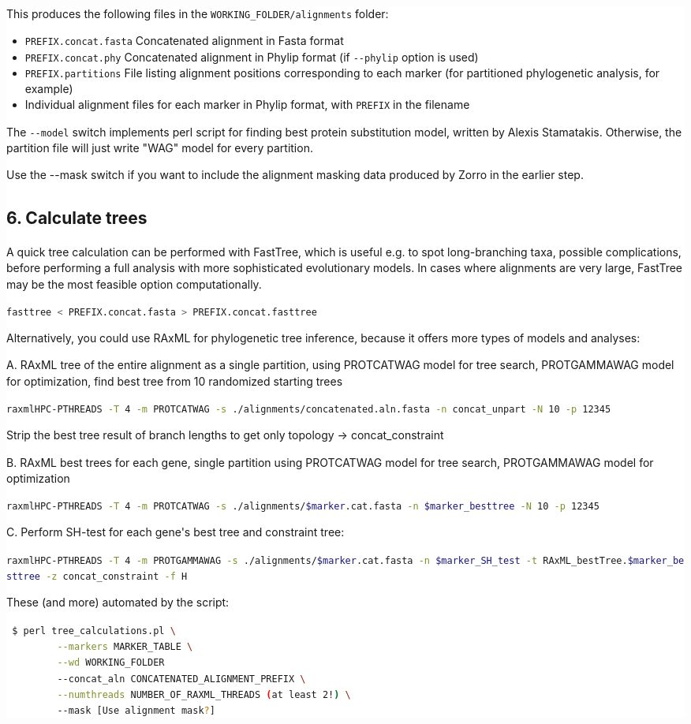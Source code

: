 This produces the following files in the `WORKING_FOLDER/alignments` folder:
 * `PREFIX.concat.fasta` Concatenated alignment in Fasta format
 * `PREFIX.concat.phy` Concatenated alignment in Phylip format (if `--phylip` option is used)
 * `PREFIX.partitions` File listing alignment positions corresponding to each marker (for partitioned phylogenetic analysis, for example)
 * Individual alignment files for each marker in Phylip format, with `PREFIX` in the filename

The `--model` switch implements perl script for finding best protein substitution model, written by Alexis Stamatakis. Otherwise, the partition file will just write "WAG" model for every partition.

Use the --mask switch if you want to include the alignment masking data produced by Zorro in the earlier step.


## 6. Calculate trees

A quick tree calculation can be performed with FastTree, which is useful e.g. to spot long-branching taxa, possible complications, before performing a full analysis with more sophisticated evolutionary models. In cases where alignments are very large, FastTree may be the most feasible option computationally.

```bash
fasttree < PREFIX.concat.fasta > PREFIX.concat.fasttree
```


Alternatively, you could use RAxML for phylogenetic tree inference, because it offers more types of models and analyses:

A. RAxML tree of the entire alignment as a single partition, using PROTCATWAG model for tree search, PROTGAMMAWAG model for optimization, find best tree from 10 randomized starting trees

```bash
raxmlHPC-PTHREADS -T 4 -m PROTCATWAG -s ./alignments/concatenated.aln.fasta -n concat_unpart -N 10 -p 12345
```

Strip the best tree result of branch lengths to get only topology -> concat_constraint

B. RAxML best trees for each gene, single partition using PROTCATWAG model for tree search, PROTGAMMAWAG model for optimization

```bash
raxmlHPC-PTHREADS -T 4 -m PROTCATWAG -s ./alignments/$marker.cat.fasta -n $marker_besttree -N 10 -p 12345
```

C. Perform SH-test for each gene's best tree and constraint tree:

```bash
raxmlHPC-PTHREADS -T 4 -m PROTGAMMAWAG -s ./alignments/$marker.cat.fasta -n $marker_SH_test -t RAxML_bestTree.$marker_besttree -z concat_constraint -f H
```

These (and more) automated by the script:

```bash
 $ perl tree_calculations.pl \
         --markers MARKER_TABLE \
         --wd WORKING_FOLDER
         --concat_aln CONCATENATED_ALIGNMENT_PREFIX \
         --numthreads NUMBER_OF_RAXML_THREADS (at least 2!) \
         --mask [Use alignment mask?]
```
